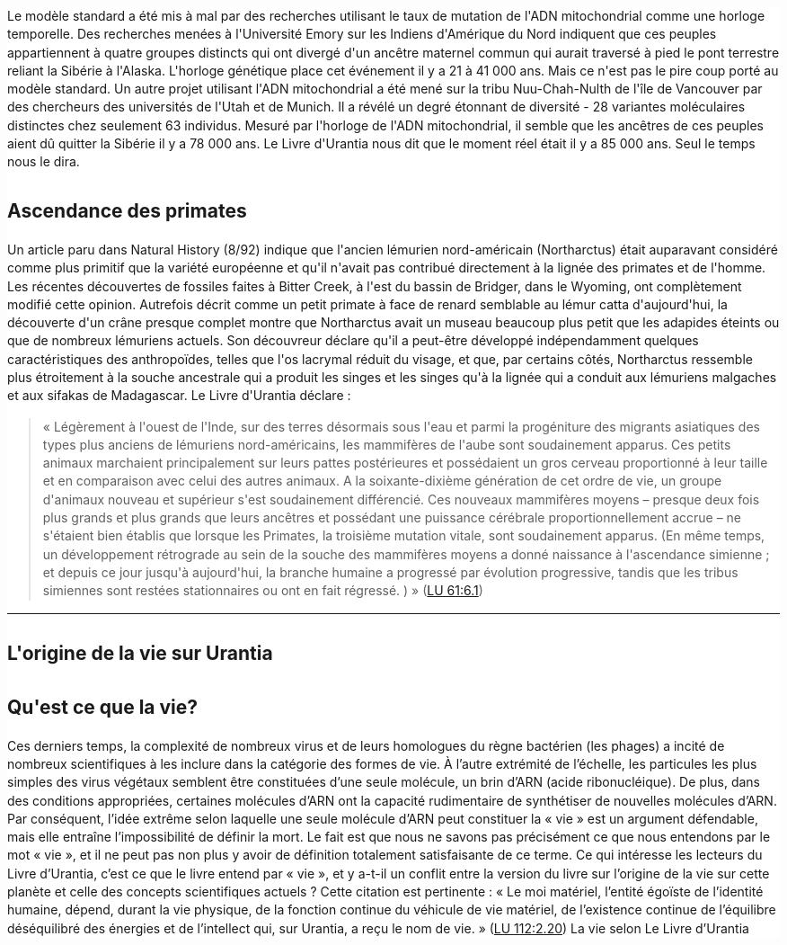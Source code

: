Le modèle standard a été mis à mal par des recherches utilisant le taux de mutation de l'ADN mitochondrial comme une horloge temporelle. Des recherches menées à l'Université Emory sur les Indiens d'Amérique du Nord indiquent que ces peuples appartiennent à quatre groupes distincts qui ont divergé d'un ancêtre maternel commun qui aurait traversé à pied le pont terrestre reliant la Sibérie à l'Alaska. L'horloge génétique place cet événement il y a 21 à 41 000 ans. Mais ce n'est pas le pire coup porté au modèle standard. Un autre projet utilisant l'ADN mitochondrial a été mené sur la tribu Nuu-Chah-Nulth de l'île de Vancouver par des chercheurs des universités de l'Utah et de Munich. Il a révélé un degré étonnant de diversité - 28 variantes moléculaires distinctes chez seulement 63 individus. Mesuré par l'horloge de l'ADN mitochondrial, il semble que les ancêtres de ces peuples aient dû quitter la Sibérie il y a 78 000 ans. Le Livre d'Urantia nous dit que le moment réel était il y a 85 000 ans. Seul le temps nous le dira.

## Ascendance des primates

Un article paru dans Natural History (8/92) indique que l'ancien lémurien nord-américain (Northarctus) était auparavant considéré comme plus primitif que la variété européenne et qu'il n'avait pas contribué directement à la lignée des primates et de l'homme. Les récentes découvertes de fossiles faites à Bitter Creek, à l'est du bassin de Bridger, dans le Wyoming, ont complètement modifié cette opinion. Autrefois décrit comme un petit primate à face de renard semblable au lémur catta d'aujourd'hui, la découverte d'un crâne presque complet montre que Northarctus avait un museau beaucoup plus petit que les adapides éteints ou que de nombreux lémuriens actuels. Son découvreur déclare qu'il a peut-être développé indépendamment quelques caractéristiques des anthropoïdes, telles que l'os lacrymal réduit du visage, et que, par certains côtés, Northarctus ressemble plus étroitement à la souche ancestrale qui a produit les singes et les singes qu'à la lignée qui a conduit aux lémuriens malgaches et aux sifakas de Madagascar. Le Livre d'Urantia déclare :

> « Légèrement à l'ouest de l'Inde, sur des terres désormais sous l'eau et parmi la progéniture des migrants asiatiques des types plus anciens de lémuriens nord-américains, les mammifères de l'aube sont soudainement apparus. Ces petits animaux marchaient principalement sur leurs pattes postérieures et possédaient un gros cerveau proportionné à leur taille et en comparaison avec celui des autres animaux. A la soixante-dixième génération de cet ordre de vie, un groupe d'animaux nouveau et supérieur s'est soudainement différencié. Ces nouveaux mammifères moyens – presque deux fois plus grands et plus grands que leurs ancêtres et possédant une puissance cérébrale proportionnellement accrue – ne s'étaient bien établis que lorsque les Primates, la troisième mutation vitale, sont soudainement apparus. (En même temps, un développement rétrograde au sein de la souche des mammifères moyens a donné naissance à l'ascendance simienne ; et depuis ce jour jusqu'à aujourd'hui, la branche humaine a progressé par évolution progressive, tandis que les tribus simiennes sont restées stationnaires ou ont en fait régressé. ) » ([LU 61:6.1](/fr/The_Urantia_Book/61#p6_1))

---

## L'origine de la vie sur Urantia

## Qu'est ce que la vie?

Ces derniers temps, la complexité de nombreux virus et de leurs homologues du règne bactérien (les phages) a incité de nombreux scientifiques à les inclure dans la catégorie des formes de vie. À l’autre extrémité de l’échelle, les particules les plus simples des virus végétaux semblent être constituées d’une seule molécule, un brin d’ARN (acide ribonucléique). De plus, dans des conditions appropriées, certaines molécules d’ARN ont la capacité rudimentaire de synthétiser de nouvelles molécules d’ARN. Par conséquent, l’idée extrême selon laquelle une seule molécule d’ARN peut constituer la « vie » est un argument défendable, mais elle entraîne l’impossibilité de définir la mort. Le fait est que nous ne savons pas précisément ce que nous entendons par le mot « vie », et il ne peut pas non plus y avoir de définition totalement satisfaisante de ce terme. Ce qui intéresse les lecteurs du Livre d’Urantia, c’est ce que le livre entend par « vie », et y a-t-il un conflit entre la version du livre sur l’origine de la vie sur cette planète et celle des concepts scientifiques actuels ? Cette citation est pertinente : « Le moi matériel, l’entité égoïste de l’identité humaine, dépend, durant la vie physique, de la fonction continue du véhicule de vie matériel, de l’existence continue de l’équilibre déséquilibré des énergies et de l’intellect qui, sur Urantia, a reçu le nom de vie. » ([LU 112:2.20](/fr/The_Urantia_Book/112#p2_20)) La vie selon Le Livre d’Urantia
